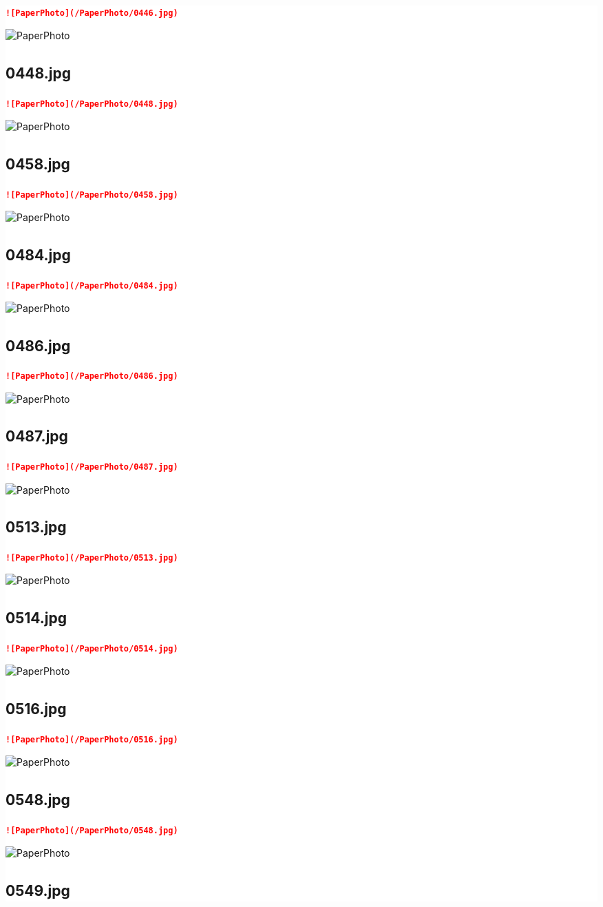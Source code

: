 ```md
![PaperPhoto](/PaperPhoto/0446.jpg)
```
![PaperPhoto](/PaperPhoto/0446.jpg)
## 0448.jpg
```md
![PaperPhoto](/PaperPhoto/0448.jpg)
```
![PaperPhoto](/PaperPhoto/0448.jpg)
## 0458.jpg
```md
![PaperPhoto](/PaperPhoto/0458.jpg)
```
![PaperPhoto](/PaperPhoto/0458.jpg)
## 0484.jpg
```md
![PaperPhoto](/PaperPhoto/0484.jpg)
```
![PaperPhoto](/PaperPhoto/0484.jpg)
## 0486.jpg
```md
![PaperPhoto](/PaperPhoto/0486.jpg)
```
![PaperPhoto](/PaperPhoto/0486.jpg)
## 0487.jpg
```md
![PaperPhoto](/PaperPhoto/0487.jpg)
```
![PaperPhoto](/PaperPhoto/0487.jpg)
## 0513.jpg
```md
![PaperPhoto](/PaperPhoto/0513.jpg)
```
![PaperPhoto](/PaperPhoto/0513.jpg)
## 0514.jpg
```md
![PaperPhoto](/PaperPhoto/0514.jpg)
```
![PaperPhoto](/PaperPhoto/0514.jpg)
## 0516.jpg
```md
![PaperPhoto](/PaperPhoto/0516.jpg)
```
![PaperPhoto](/PaperPhoto/0516.jpg)
## 0548.jpg
```md
![PaperPhoto](/PaperPhoto/0548.jpg)
```
![PaperPhoto](/PaperPhoto/0548.jpg)
## 0549.jpg
```md
```